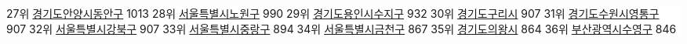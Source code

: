   <tr>
    <td>27위</td>
    <td><a href="/apt/경기도안양시동안구{dong}">경기도안양시동안구</a></td>
    <td>1013</td>
  </tr>

  <tr>
    <td>28위</td>
    <td><a href="/apt/서울특별시노원구{dong}">서울특별시노원구</a></td>
    <td>990</td>
  </tr>

  <tr>
    <td>29위</td>
    <td><a href="/apt/경기도용인시수지구{dong}">경기도용인시수지구</a></td>
    <td>932</td>
  </tr>

  <tr>
    <td>30위</td>
    <td><a href="/apt/경기도구리시{dong}">경기도구리시</a></td>
    <td>907</td>
  </tr>

  <tr>
    <td>31위</td>
    <td><a href="/apt/경기도수원시영통구{dong}">경기도수원시영통구</a></td>
    <td>907</td>
  </tr>

  <tr>
    <td>32위</td>
    <td><a href="/apt/서울특별시강북구{dong}">서울특별시강북구</a></td>
    <td>907</td>
  </tr>

  <tr>
    <td>33위</td>
    <td><a href="/apt/서울특별시중랑구{dong}">서울특별시중랑구</a></td>
    <td>894</td>
  </tr>

  <tr>
    <td>34위</td>
    <td><a href="/apt/서울특별시금천구{dong}">서울특별시금천구</a></td>
    <td>867</td>
  </tr>

  <tr>
    <td>35위</td>
    <td><a href="/apt/경기도의왕시{dong}">경기도의왕시</a></td>
    <td>864</td>
  </tr>

  <tr>
    <td>36위</td>
    <td><a href="/apt/부산광역시수영구{dong}">부산광역시수영구</a></td>
    <td>846</td>
  </tr>
